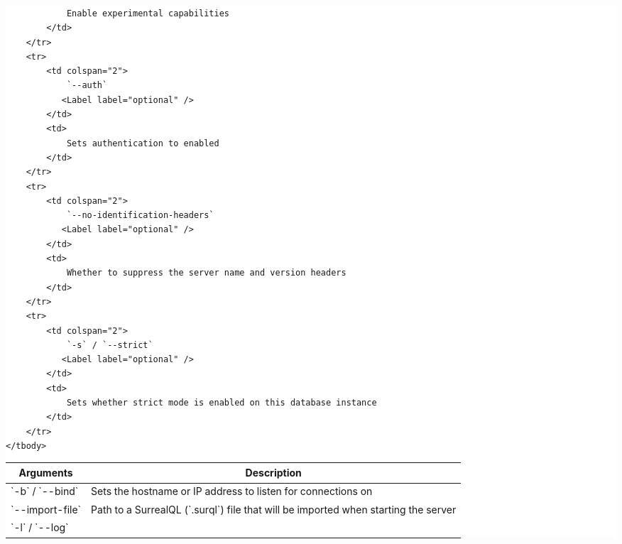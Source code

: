                 Enable experimental capabilities
            </td>
        </tr>
        <tr>
            <td colspan="2">
                `--auth`
               <Label label="optional" />
            </td>
            <td>
                Sets authentication to enabled
            </td>
        </tr>
        <tr>
            <td colspan="2">
                `--no-identification-headers`
               <Label label="optional" />
            </td>
            <td>
                Whether to suppress the server name and version headers
            </td>
        </tr>
        <tr>
            <td colspan="2">
                `-s` / `--strict`
               <Label label="optional" />
            </td>
            <td>
                Sets whether strict mode is enabled on this database instance
            </td>
        </tr>
    </tbody>
</table>
</TabItem>

<TabItem value="V2" label="V2.x" >
<table>
    <thead>
        <tr>
            <th colspan="2">Arguments</th>
            <th>Description</th>
        </tr>
    </thead>
    <tbody>
        <tr>
            <td colspan="2">
                `-b` / `--bind`
               <Label label="optional" />
            </td>
            <td>
            Sets the hostname or IP address to listen for connections on
            </td>
        </tr>
        <tr>
            <td colspan="2">
                `--import-file`
               <Label label="optional" />
            </td>
            <td>
            Path to a SurrealQL (`.surql`) file that will be imported when starting the server
            </td>
        </tr>
        <tr>
            <td colspan="2">
                `-l` / `--log`